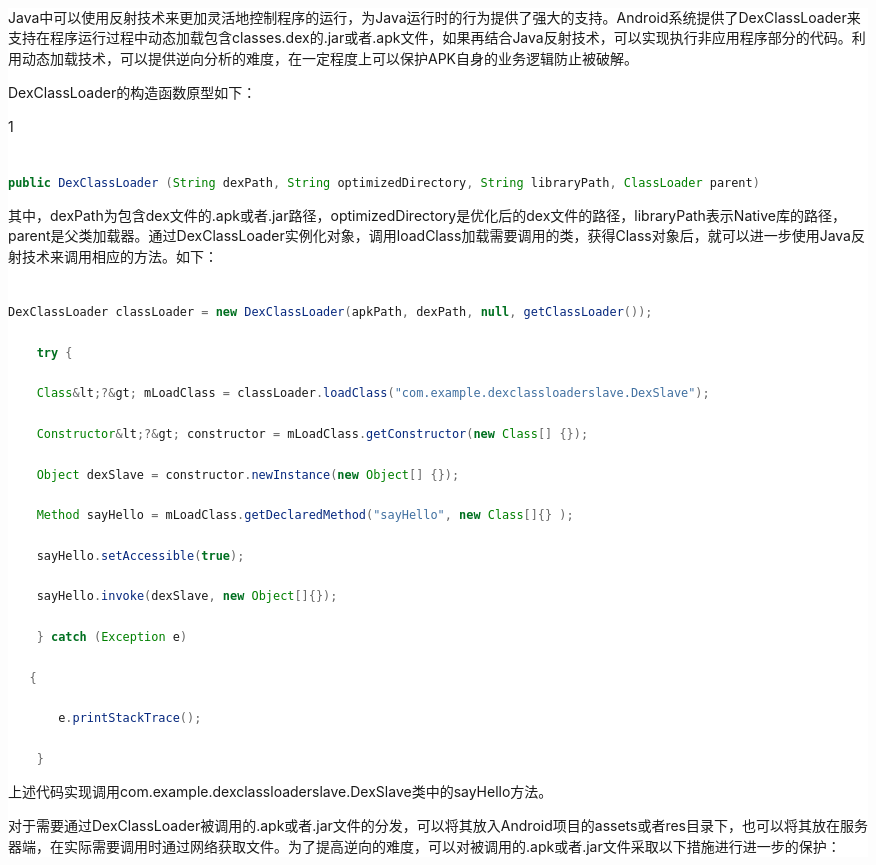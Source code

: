 Java中可以使用反射技术来更加灵活地控制程序的运行，为Java运行时的行为提供了强大的支持。Android系统提供了DexClassLoader来支持在程序运行过程中动态加载包含classes.dex的.jar或者.apk文件，如果再结合Java反射技术，可以实现执行非应用程序部分的代码。利用动态加载技术，可以提供逆向分析的难度，在一定程度上可以保护APK自身的业务逻辑防止被破解。

DexClassLoader的构造函数原型如下：




1



```java

public DexClassLoader (String dexPath, String optimizedDirectory, String libraryPath, ClassLoader parent)

```



其中，dexPath为包含dex文件的.apk或者.jar路径，optimizedDirectory是优化后的dex文件的路径，libraryPath表示Native库的路径，parent是父类加载器。通过DexClassLoader实例化对象，调用loadClass加载需要调用的类，获得Class对象后，就可以进一步使用Java反射技术来调用相应的方法。如下：

```java

DexClassLoader classLoader = new DexClassLoader(apkPath, dexPath, null, getClassLoader());

    try {

    Class&lt;?&gt; mLoadClass = classLoader.loadClass("com.example.dexclassloaderslave.DexSlave");

    Constructor&lt;?&gt; constructor = mLoadClass.getConstructor(new Class[] {});

    Object dexSlave = constructor.newInstance(new Object[] {});

    Method sayHello = mLoadClass.getDeclaredMethod("sayHello", new Class[]{} );

    sayHello.setAccessible(true);

    sayHello.invoke(dexSlave, new Object[]{});

    } catch (Exception e)

   {

       e.printStackTrace();

    }


```



上述代码实现调用com.example.dexclassloaderslave.DexSlave类中的sayHello方法。



对于需要通过DexClassLoader被调用的.apk或者.jar文件的分发，可以将其放入Android项目的assets或者res目录下，也可以将其放在服务器端，在实际需要调用时通过网络获取文件。为了提高逆向的难度，可以对被调用的.apk或者.jar文件采取以下措施进行进一步的保护：
